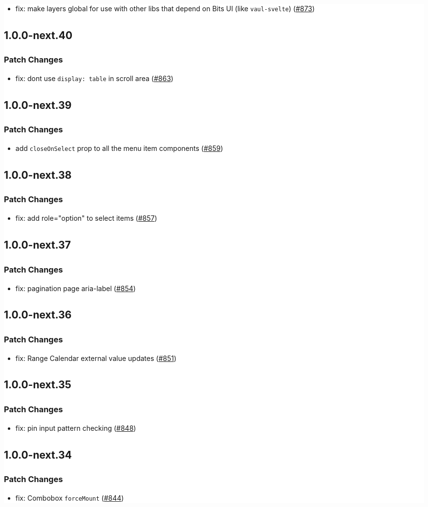 - fix: make layers global for use with other libs that depend on Bits UI (like `vaul-svelte`) ([#873](https://github.com/huntabyte/bits-ui/pull/873))

## 1.0.0-next.40

### Patch Changes

- fix: dont use `display: table` in scroll area ([#863](https://github.com/huntabyte/bits-ui/pull/863))

## 1.0.0-next.39

### Patch Changes

- add `closeOnSelect` prop to all the menu item components ([#859](https://github.com/huntabyte/bits-ui/pull/859))

## 1.0.0-next.38

### Patch Changes

- fix: add role="option" to select items ([#857](https://github.com/huntabyte/bits-ui/pull/857))

## 1.0.0-next.37

### Patch Changes

- fix: pagination page aria-label ([#854](https://github.com/huntabyte/bits-ui/pull/854))

## 1.0.0-next.36

### Patch Changes

- fix: Range Calendar external value updates ([#851](https://github.com/huntabyte/bits-ui/pull/851))

## 1.0.0-next.35

### Patch Changes

- fix: pin input pattern checking ([#848](https://github.com/huntabyte/bits-ui/pull/848))

## 1.0.0-next.34

### Patch Changes

- fix: Combobox `forceMount` ([#844](https://github.com/huntabyte/bits-ui/pull/844))

